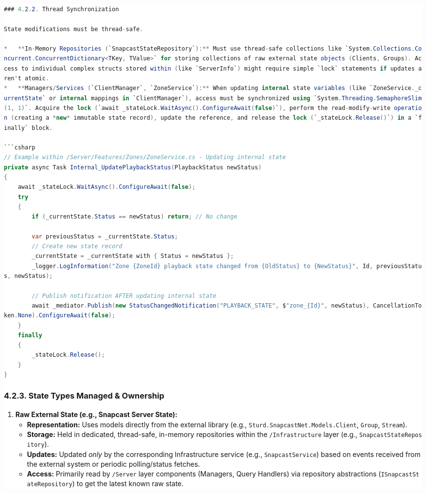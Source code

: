 ```csharp
### 4.2.2. Thread Synchronization

State modifications must be thread-safe.

*   **In-Memory Repositories (`SnapcastStateRepository`):** Must use thread-safe collections like `System.Collections.Concurrent.ConcurrentDictionary<TKey, TValue>` for storing collections of raw external state objects (Clients, Groups). Access to individual complex structs stored within (like `ServerInfo`) might require simple `lock` statements if updates aren't atomic.
*   **Managers/Services (`ClientManager`, `ZoneService`):** When updating internal state variables (like `ZoneService._currentState` or internal mappings in `ClientManager`), access must be synchronized using `System.Threading.SemaphoreSlim(1, 1)`. Acquire the lock (`await _stateLock.WaitAsync().ConfigureAwait(false)`), perform the read-modify-write operation (creating a *new* immutable state record), update the reference, and release the lock (`_stateLock.Release()`) in a `finally` block.

```csharp
// Example within /Server/Features/Zones/ZoneService.cs - Updating internal state
private async Task Internal_UpdatePlaybackStatus(PlaybackStatus newStatus)
{
    await _stateLock.WaitAsync().ConfigureAwait(false);
    try
    {
        if (_currentState.Status == newStatus) return; // No change

        var previousStatus = _currentState.Status;
        // Create new state record
        _currentState = _currentState with { Status = newStatus };
        _logger.LogInformation("Zone {ZoneId} playback state changed from {OldStatus} to {NewStatus}", Id, previousStatus, newStatus);

        // Publish notification AFTER updating internal state
        await _mediator.Publish(new StatusChangedNotification("PLAYBACK_STATE", $"zone_{Id}", newStatus), CancellationToken.None).ConfigureAwait(false);
    }
    finally
    {
        _stateLock.Release();
    }
}
```

### 4.2.3. State Types Managed & Ownership

1. **Raw External State (e.g., Snapcast Server State):**
    * **Representation:** Uses models directly from the external library (e.g., `Sturd.SnapcastNet.Models.Client`, `Group`, `Stream`).
    * **Storage:** Held in dedicated, thread-safe, in-memory repositories within the `/Infrastructure` layer (e.g., `SnapcastStateRepository`).
    * **Updates:** Updated *only* by the corresponding Infrastructure service (e.g., `SnapcastService`) based on events received from the external system or periodic polling/status fetches.
    * **Access:** Primarily read by `/Server` layer components (Managers, Query Handlers) via repository abstractions (`ISnapcastStateRepository`) to get the latest known raw state.
